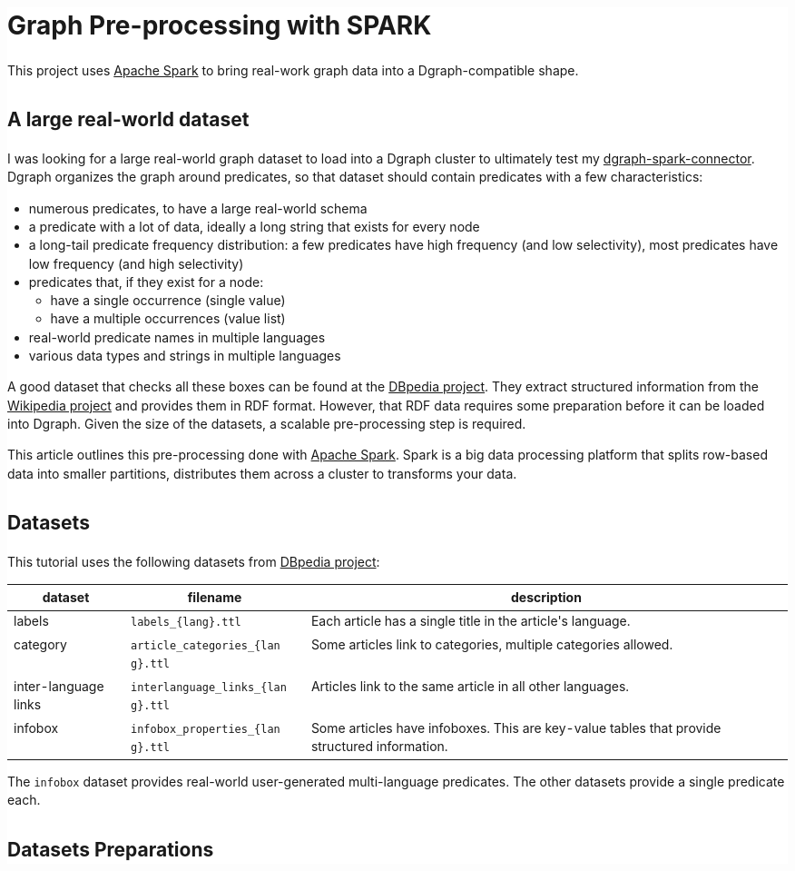 # Graph Pre-processing with SPARK

This project uses [Apache Spark](https://spark.apache.org/) to bring real-work graph data into a Dgraph-compatible shape.

## A large real-world dataset 
I was looking for a large real-world graph dataset to load into a Dgraph cluster to ultimately test
my [dgraph-spark-connector](https://github.com/G-Research/spark-dgraph-connector).
Dgraph organizes the graph around predicates, so that dataset should contain predicates with a few characteristics:

- numerous predicates, to have a large real-world schema
- a predicate with a lot of data, ideally a long string that exists for every node
- a long-tail predicate frequency distribution: a few predicates have high frequency (and low selectivity), most predicates have low frequency (and high selectivity)
- predicates that, if they exist for a node:
  - have a single occurrence (single value)
  - have a multiple occurrences (value list)
- real-world predicate names in multiple languages
- various data types and strings in multiple languages

A good dataset that checks all these boxes can be found at the [DBpedia project](https://wiki.dbpedia.org/).
They extract structured information from the [Wikipedia project](https://wikipedia.org/) and provides them in RDF format.
However, that RDF data requires some preparation before it can be loaded into Dgraph.
Given the size of the datasets, a scalable pre-processing step is required.

This article outlines this pre-processing done with [Apache Spark](https://spark.apache.org/).
Spark is a big data processing platform that splits row-based data into smaller partitions,
distributes them across a cluster to transforms your data.

## Datasets

This tutorial uses the following datasets from [DBpedia project](https://wiki.dbpedia.org/):

|dataset             |filename                        |description|
|--------------------|--------------------------------|-----------|
|labels              |`labels_{lang}.ttl`             |Each article has a single title in the article's language.|
|category            |`article_categories_{lang}.ttl` |Some articles link to categories, multiple categories allowed.|
|inter-language links|`interlanguage_links_{lang}.ttl`|Articles link to the same article in all other languages.|
|infobox             |`infobox_properties_{lang}.ttl` |Some articles have infoboxes. This are key-value tables that provide structured information.|

The `infobox` dataset provides real-world user-generated multi-language predicates.
The other datasets provide a single predicate each.

## Datasets Preparations
